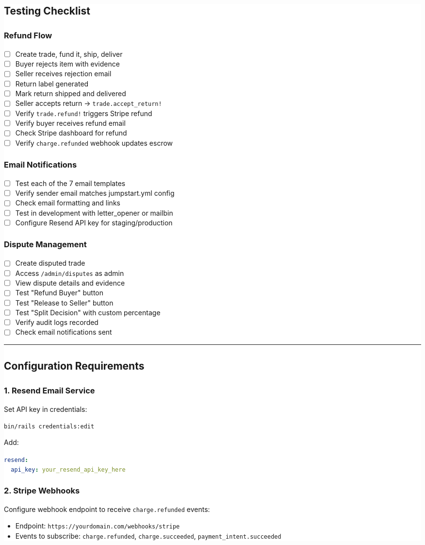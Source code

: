 
## Testing Checklist

### Refund Flow
- [ ] Create trade, fund it, ship, deliver
- [ ] Buyer rejects item with evidence
- [ ] Seller receives rejection email
- [ ] Return label generated
- [ ] Mark return shipped and delivered
- [ ] Seller accepts return → `trade.accept_return!`
- [ ] Verify `trade.refund!` triggers Stripe refund
- [ ] Verify buyer receives refund email
- [ ] Check Stripe dashboard for refund
- [ ] Verify `charge.refunded` webhook updates escrow

### Email Notifications
- [ ] Test each of the 7 email templates
- [ ] Verify sender email matches jumpstart.yml config
- [ ] Check email formatting and links
- [ ] Test in development with letter_opener or mailbin
- [ ] Configure Resend API key for staging/production

### Dispute Management
- [ ] Create disputed trade
- [ ] Access `/admin/disputes` as admin
- [ ] View dispute details and evidence
- [ ] Test "Refund Buyer" button
- [ ] Test "Release to Seller" button
- [ ] Test "Split Decision" with custom percentage
- [ ] Verify audit logs recorded
- [ ] Check email notifications sent

---

## Configuration Requirements

### 1. Resend Email Service
Set API key in credentials:
```bash
bin/rails credentials:edit
```
Add:
```yaml
resend:
  api_key: your_resend_api_key_here
```

### 2. Stripe Webhooks
Configure webhook endpoint to receive `charge.refunded` events:
- Endpoint: `https://yourdomain.com/webhooks/stripe`
- Events to subscribe: `charge.refunded`, `charge.succeeded`, `payment_intent.succeeded`
